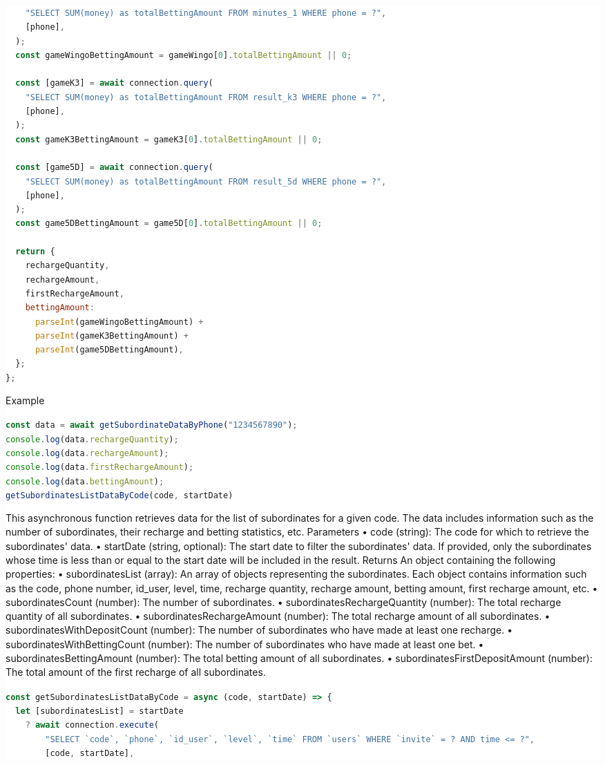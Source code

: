 ```js
    "SELECT SUM(money) as totalBettingAmount FROM minutes_1 WHERE phone = ?",
    [phone],
  );
  const gameWingoBettingAmount = gameWingo[0].totalBettingAmount || 0;

  const [gameK3] = await connection.query(
    "SELECT SUM(money) as totalBettingAmount FROM result_k3 WHERE phone = ?",
    [phone],
  );
  const gameK3BettingAmount = gameK3[0].totalBettingAmount || 0;

  const [game5D] = await connection.query(
    "SELECT SUM(money) as totalBettingAmount FROM result_5d WHERE phone = ?",
    [phone],
  );
  const game5DBettingAmount = game5D[0].totalBettingAmount || 0;

  return {
    rechargeQuantity,
    rechargeAmount,
    firstRechargeAmount,
    bettingAmount:
      parseInt(gameWingoBettingAmount) +
      parseInt(gameK3BettingAmount) +
      parseInt(game5DBettingAmount),
  };
};
```
Example
```js
const data = await getSubordinateDataByPhone("1234567890");
console.log(data.rechargeQuantity);
console.log(data.rechargeAmount);
console.log(data.firstRechargeAmount);
console.log(data.bettingAmount);
getSubordinatesListDataByCode(code, startDate)
```
This asynchronous function retrieves data for the list of subordinates for a given code. The data includes information such as the number of subordinates, their recharge and betting statistics, etc.
Parameters
•	code (string): The code for which to retrieve the subordinates' data.
•	startDate (string, optional): The start date to filter the subordinates' data. If provided, only the subordinates whose time is less than or equal to the start date will be included in the result.
Returns
An object containing the following properties:
•	subordinatesList (array): An array of objects representing the subordinates. Each object contains information such as the code, phone number, id_user, level, time, recharge quantity, recharge amount, betting amount, first recharge amount, etc.
•	subordinatesCount (number): The number of subordinates.
•	subordinatesRechargeQuantity (number): The total recharge quantity of all subordinates.
•	subordinatesRechargeAmount (number): The total recharge amount of all subordinates.
•	subordinatesWithDepositCount (number): The number of subordinates who have made at least one recharge.
•	subordinatesWithBettingCount (number): The number of subordinates who have made at least one bet.
•	subordinatesBettingAmount (number): The total betting amount of all subordinates.
•	subordinatesFirstDepositAmount (number): The total amount of the first recharge of all subordinates.
```js
const getSubordinatesListDataByCode = async (code, startDate) => {
  let [subordinatesList] = startDate
    ? await connection.execute(
        "SELECT `code`, `phone`, `id_user`, `level`, `time` FROM `users` WHERE `invite` = ? AND time <= ?",
        [code, startDate],
```